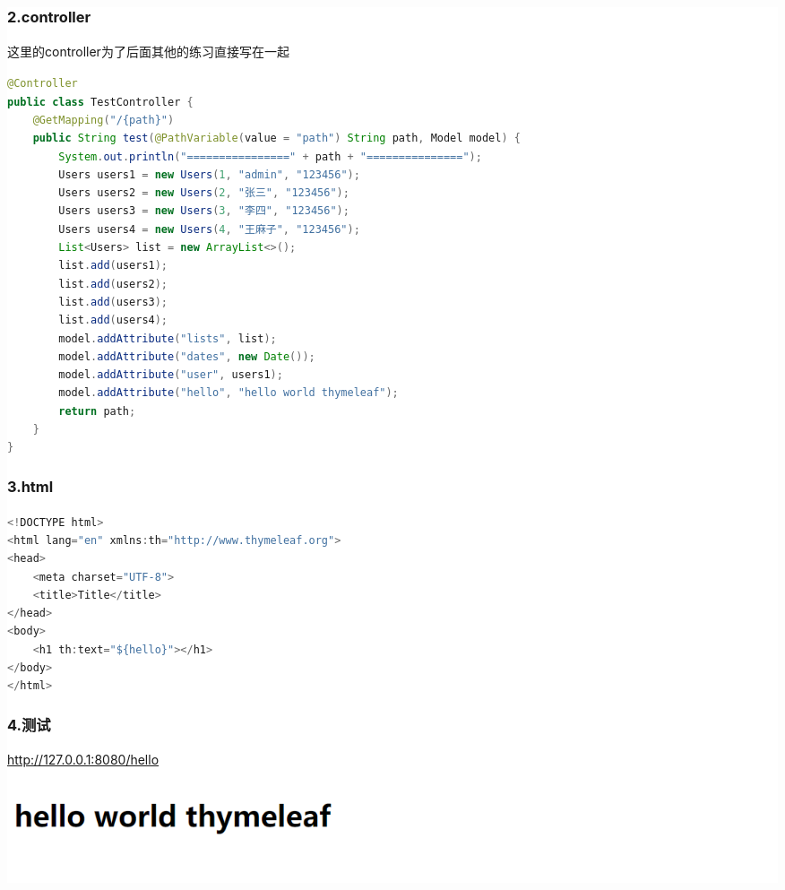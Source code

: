 ### 2.controller

这里的controller为了后面其他的练习直接写在一起

```java
@Controller
public class TestController {
    @GetMapping("/{path}")
    public String test(@PathVariable(value = "path") String path, Model model) {
        System.out.println("================" + path + "===============");
        Users users1 = new Users(1, "admin", "123456");
        Users users2 = new Users(2, "张三", "123456");
        Users users3 = new Users(3, "李四", "123456");
        Users users4 = new Users(4, "王麻子", "123456");
        List<Users> list = new ArrayList<>();
        list.add(users1);
        list.add(users2);
        list.add(users3);
        list.add(users4);
        model.addAttribute("lists", list);
        model.addAttribute("dates", new Date());
        model.addAttribute("user", users1);
        model.addAttribute("hello", "hello world thymeleaf");
        return path;
    }
}
```

### 3.html

```java
<!DOCTYPE html>
<html lang="en" xmlns:th="http://www.thymeleaf.org">
<head>
    <meta charset="UTF-8">
    <title>Title</title>
</head>
<body>
    <h1 th:text="${hello}"></h1>
</body>
</html>
```

### 4.测试

http://127.0.0.1:8080/hello

<img src="./images/image-20210225185053273.png" alt="image-20210225185053273" style="zoom:80%;" />
